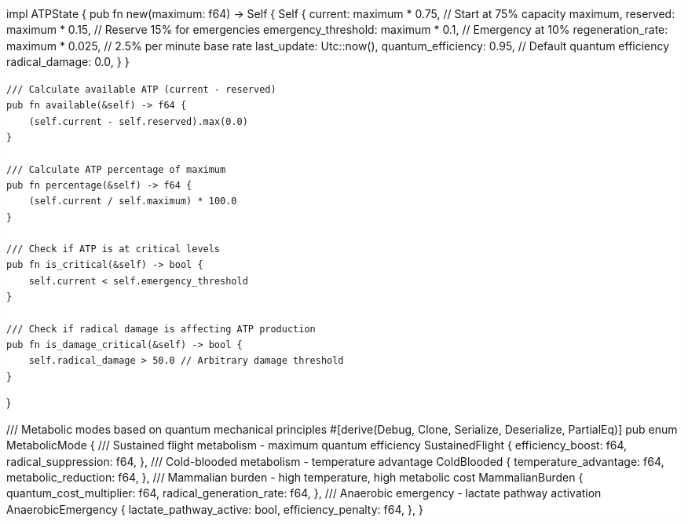 impl ATPState {
    pub fn new(maximum: f64) -> Self {
        Self {
            current: maximum * 0.75,     // Start at 75% capacity
            maximum,
            reserved: maximum * 0.15,    // Reserve 15% for emergencies
            emergency_threshold: maximum * 0.1, // Emergency at 10%
            regeneration_rate: maximum * 0.025,  // 2.5% per minute base rate
            last_update: Utc::now(),
            quantum_efficiency: 0.95,    // Default quantum efficiency
            radical_damage: 0.0,
        }
    }
    
    /// Calculate available ATP (current - reserved)
    pub fn available(&self) -> f64 {
        (self.current - self.reserved).max(0.0)
    }
    
    /// Calculate ATP percentage of maximum
    pub fn percentage(&self) -> f64 {
        (self.current / self.maximum) * 100.0
    }
    
    /// Check if ATP is at critical levels
    pub fn is_critical(&self) -> bool {
        self.current < self.emergency_threshold
    }
    
    /// Check if radical damage is affecting ATP production
    pub fn is_damage_critical(&self) -> bool {
        self.radical_damage > 50.0 // Arbitrary damage threshold
    }
}

/// Metabolic modes based on quantum mechanical principles
#[derive(Debug, Clone, Serialize, Deserialize, PartialEq)]
pub enum MetabolicMode {
    /// Sustained flight metabolism - maximum quantum efficiency
    SustainedFlight {
        efficiency_boost: f64,
        radical_suppression: f64,
    },
    /// Cold-blooded metabolism - temperature advantage
    ColdBlooded {
        temperature_advantage: f64,
        metabolic_reduction: f64,
    },
    /// Mammalian burden - high temperature, high metabolic cost
    MammalianBurden {
        quantum_cost_multiplier: f64,
        radical_generation_rate: f64,
    },
    /// Anaerobic emergency - lactate pathway activation
    AnaerobicEmergency {
        lactate_pathway_active: bool,
        efficiency_penalty: f64,
    },
}
